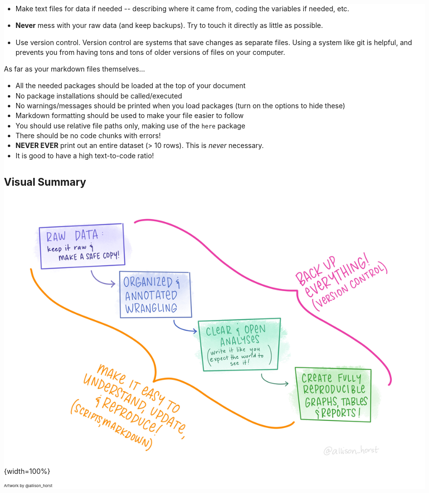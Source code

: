 * Make text files for data if needed -- describing where it came from, coding the variables if needed, etc. 

* **Never** mess with your raw data (and keep backups). Try to touch it directly as little as possible.

* Use version control. Version control are systems that save changes as separate files. Using a system like git is helpful, and prevents you from having tons and tons of older versions of files on your computer.

As far as your markdown files themselves...

* All the needed packages should be loaded at the top of your document
* No package installations should be called/executed
* No warnings/messages should be printed when you load packages (turn on the options to hide these)
* Markdown formatting should be used to make your file easier to follow
* You should use relative file paths only, making use of the `here` package
* There should be no code chunks with errors!
* **NEVER EVER** print out an entire dataset (> 10 rows). This is *never* necessary.
* It is good to have a high text-to-code ratio!

## Visual Summary

![](figures/workflow.jpg){width=100%}
<p style="font-size:6pt">Artwork by @allison_horst</p>

